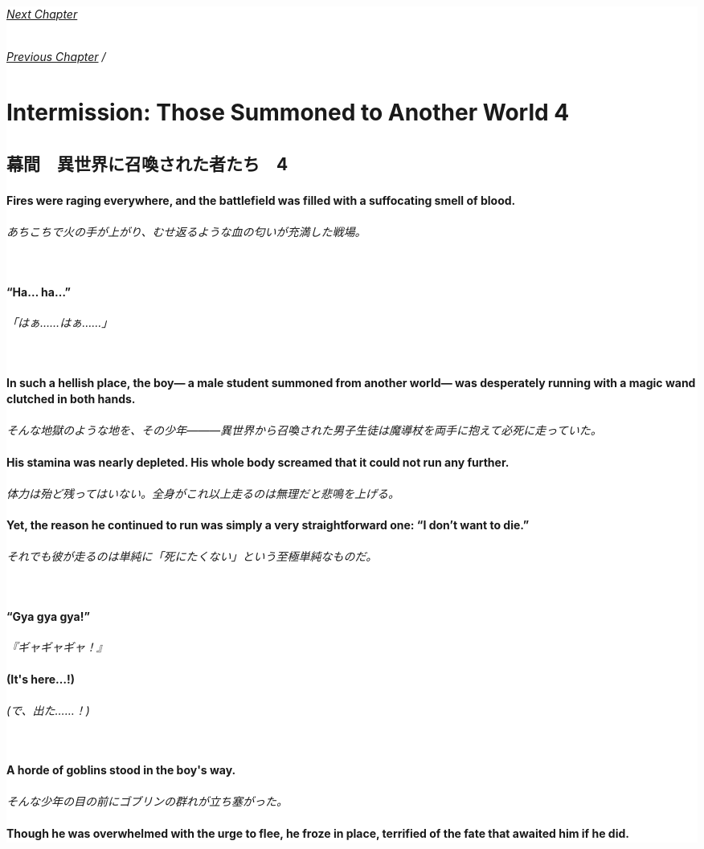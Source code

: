###### [Next Chapter](./chapter_0103.md)
###### [Previous Chapter](./chapter_0101.md)&nbsp;/&nbsp;

# Intermission: Those Summoned to Another World 4

## 幕間　異世界に召喚された者たち　4

#### Fires were raging everywhere, and the battlefield was filled with a suffocating smell of blood.

*あちこちで火の手が上がり、むせ返るような血の匂いが充満した戦場。*

&nbsp;

#### “Ha… ha…”

*「はぁ……はぁ……」*

&nbsp;

#### In such a hellish place, the boy— a male student summoned from another world— was desperately running with a magic wand clutched in both hands.

*そんな地獄のような地を、その少年―――異世界から召喚された男子生徒は魔導杖を両手に抱えて必死に走っていた。*

#### His stamina was nearly depleted. His whole body screamed that it could not run any further.

*体力は殆ど残ってはいない。全身がこれ以上走るのは無理だと悲鳴を上げる。*

#### Yet, the reason he continued to run was simply a very straightforward one: “I don’t want to die.”

*それでも彼が走るのは単純に「死にたくない」という至極単純なものだ。*

&nbsp;

#### “Gya gya gya!”

*『ギャギャギャ！』*

#### (It's here…!)

*(で、出た……！)*

&nbsp;

#### A horde of goblins stood in the boy's way.

*そんな少年の目の前にゴブリンの群れが立ち塞がった。*

#### Though he was overwhelmed with the urge to flee, he froze in place, terrified of the fate that awaited him if he did.
